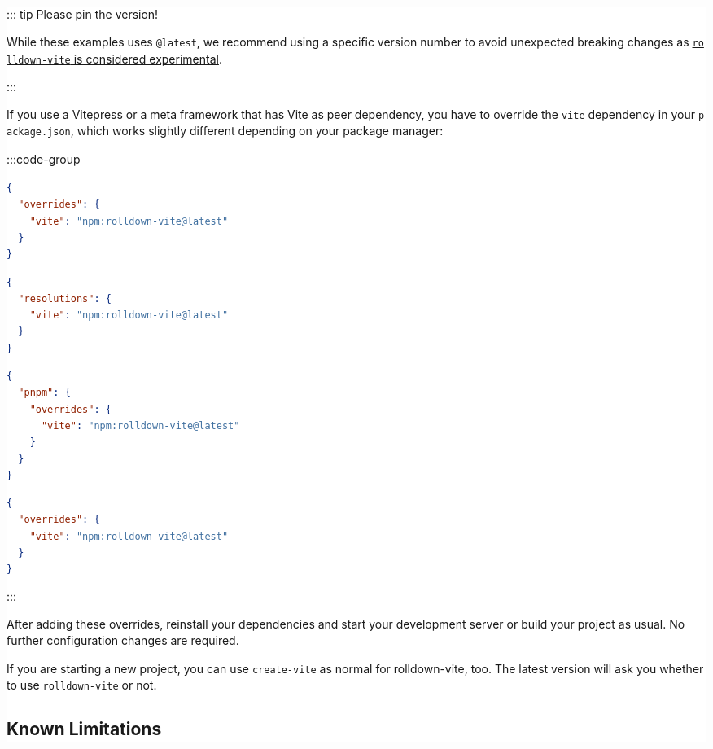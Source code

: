 ::: tip Please pin the version!

While these examples uses `@latest`, we recommend using a specific version number to avoid unexpected breaking changes as [`rolldown-vite` is considered experimental](#versioning-policy).

:::

If you use a Vitepress or a meta framework that has Vite as peer dependency, you have to override the `vite` dependency in your `package.json`, which works slightly different depending on your package manager:

:::code-group

```json [npm]
{
  "overrides": {
    "vite": "npm:rolldown-vite@latest"
  }
}
```

```json [Yarn]
{
  "resolutions": {
    "vite": "npm:rolldown-vite@latest"
  }
}
```

```json [pnpm]
{
  "pnpm": {
    "overrides": {
      "vite": "npm:rolldown-vite@latest"
    }
  }
}
```

```json [Bun]
{
  "overrides": {
    "vite": "npm:rolldown-vite@latest"
  }
}
```

:::

After adding these overrides, reinstall your dependencies and start your development server or build your project as usual. No further configuration changes are required.

If you are starting a new project, you can use `create-vite` as normal for rolldown-vite, too. The latest version will ask you whether to use `rolldown-vite` or not.

## Known Limitations
